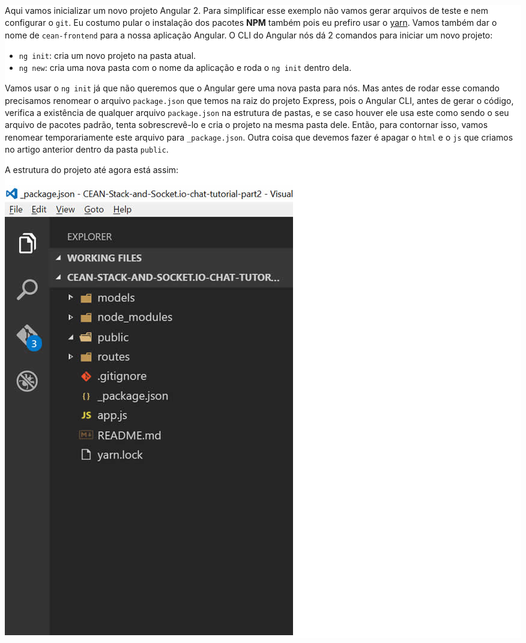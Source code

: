 Aqui vamos inicializar um novo projeto Angular 2. Para simplificar esse exemplo não vamos
gerar arquivos de teste e nem configurar o `git`. Eu costumo pular o instalação dos pacotes
**NPM** também pois eu prefiro usar o [yarn](https://yarn.com).
Vamos também dar o nome de `cean-frontend` para a nossa
aplicação Angular. O CLI do Angular nós dá 2 comandos para iniciar um novo projeto:

- `ng init`: cria um novo projeto na pasta atual.
- `ng new`: cria uma nova pasta com o nome da aplicação e roda o `ng init` dentro dela.

Vamos usar o `ng init` já que não queremos que o Angular gere uma nova pasta para nós. Mas
antes de rodar esse comando precisamos renomear o arquivo `package.json` que temos na raiz 
do projeto Express, pois o Angular CLI, antes de gerar o código, verifica a existência de 
qualquer arquivo `package.json` na estrutura de pastas, e se caso houver ele usa este como 
sendo o seu arquivo de pacotes padrão, tenta sobrescrevê-lo e cria o projeto na mesma pasta dele.
Então, para contornar isso, vamos renomear temporariamente este arquivo para `_package.json`.
Outra coisa que devemos fazer é apagar o `html` e o `js` que criamos no artigo anterior dentro
da pasta `public`.

A estrutura do projeto até agora está assim:

![img cean-stack-structure.jpg](img/cean-stack-structure.jpg)
